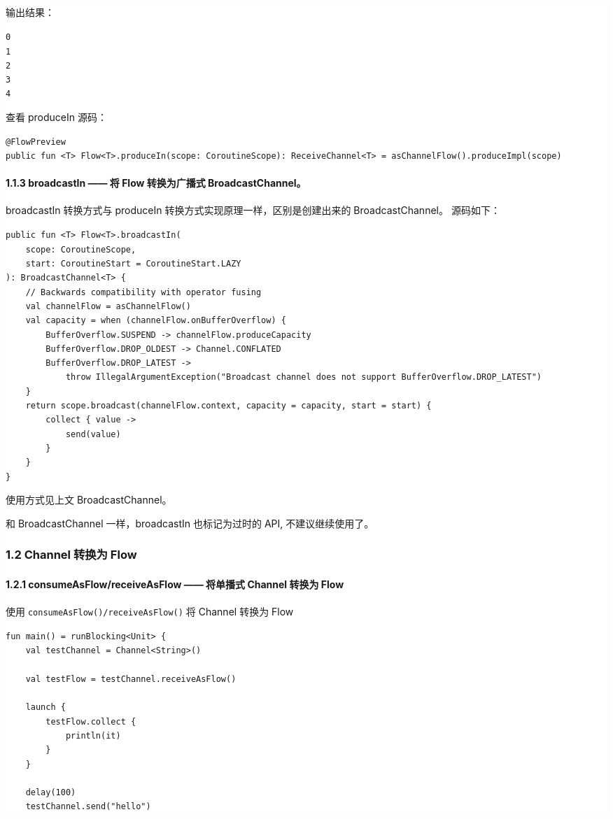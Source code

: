 输出结果：

```
0
1
2
3
4
```

查看 produceIn 源码：

```
@FlowPreview
public fun <T> Flow<T>.produceIn(scope: CoroutineScope): ReceiveChannel<T> = asChannelFlow().produceImpl(scope)
```

#### 1.1.3 broadcastIn —— 将 Flow 转换为广播式 BroadcastChannel。
broadcastIn 转换方式与 produceIn 转换方式实现原理一样，区别是创建出来的 BroadcastChannel。
源码如下：

```
public fun <T> Flow<T>.broadcastIn(
    scope: CoroutineScope,
    start: CoroutineStart = CoroutineStart.LAZY
): BroadcastChannel<T> {
    // Backwards compatibility with operator fusing
    val channelFlow = asChannelFlow()
    val capacity = when (channelFlow.onBufferOverflow) {
        BufferOverflow.SUSPEND -> channelFlow.produceCapacity
        BufferOverflow.DROP_OLDEST -> Channel.CONFLATED
        BufferOverflow.DROP_LATEST ->
            throw IllegalArgumentException("Broadcast channel does not support BufferOverflow.DROP_LATEST")
    }
    return scope.broadcast(channelFlow.context, capacity = capacity, start = start) {
        collect { value ->
            send(value)
        }
    }
}
```

使用方式见上文 BroadcastChannel。

和 BroadcastChannel 一样，broadcastIn 也标记为过时的 API, 不建议继续使用了。

### 1.2 Channel 转换为 Flow
#### 1.2.1 consumeAsFlow/receiveAsFlow —— 将单播式 Channel 转换为 Flow
使用 `consumeAsFlow()/receiveAsFlow()` 将 Channel 转换为 Flow

```
fun main() = runBlocking<Unit> {
    val testChannel = Channel<String>()

    val testFlow = testChannel.receiveAsFlow()

    launch {
        testFlow.collect {
            println(it)
        }
    }

    delay(100)
    testChannel.send("hello")
```